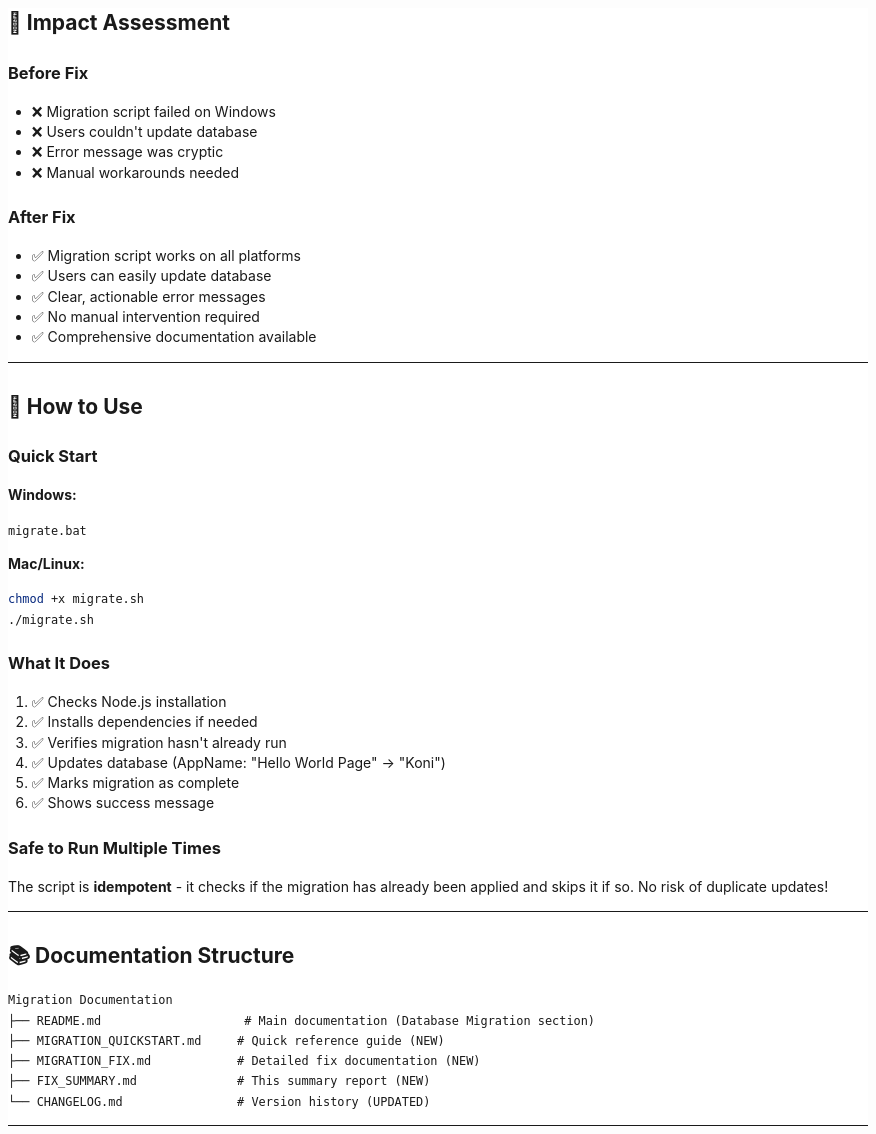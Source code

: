 ## 🎯 Impact Assessment

### Before Fix
- ❌ Migration script failed on Windows
- ❌ Users couldn't update database
- ❌ Error message was cryptic
- ❌ Manual workarounds needed

### After Fix
- ✅ Migration script works on all platforms
- ✅ Users can easily update database
- ✅ Clear, actionable error messages
- ✅ No manual intervention required
- ✅ Comprehensive documentation available

---

## 🚀 How to Use

### Quick Start

**Windows:**
```batch
migrate.bat
```

**Mac/Linux:**
```bash
chmod +x migrate.sh
./migrate.sh
```

### What It Does
1. ✅ Checks Node.js installation
2. ✅ Installs dependencies if needed
3. ✅ Verifies migration hasn't already run
4. ✅ Updates database (AppName: "Hello World Page" → "Koni")
5. ✅ Marks migration as complete
6. ✅ Shows success message

### Safe to Run Multiple Times
The script is **idempotent** - it checks if the migration has already been applied and skips it if so. No risk of duplicate updates!

---

## 📚 Documentation Structure

```
Migration Documentation
├── README.md                    # Main documentation (Database Migration section)
├── MIGRATION_QUICKSTART.md     # Quick reference guide (NEW)
├── MIGRATION_FIX.md            # Detailed fix documentation (NEW)
├── FIX_SUMMARY.md              # This summary report (NEW)
└── CHANGELOG.md                # Version history (UPDATED)
```

---